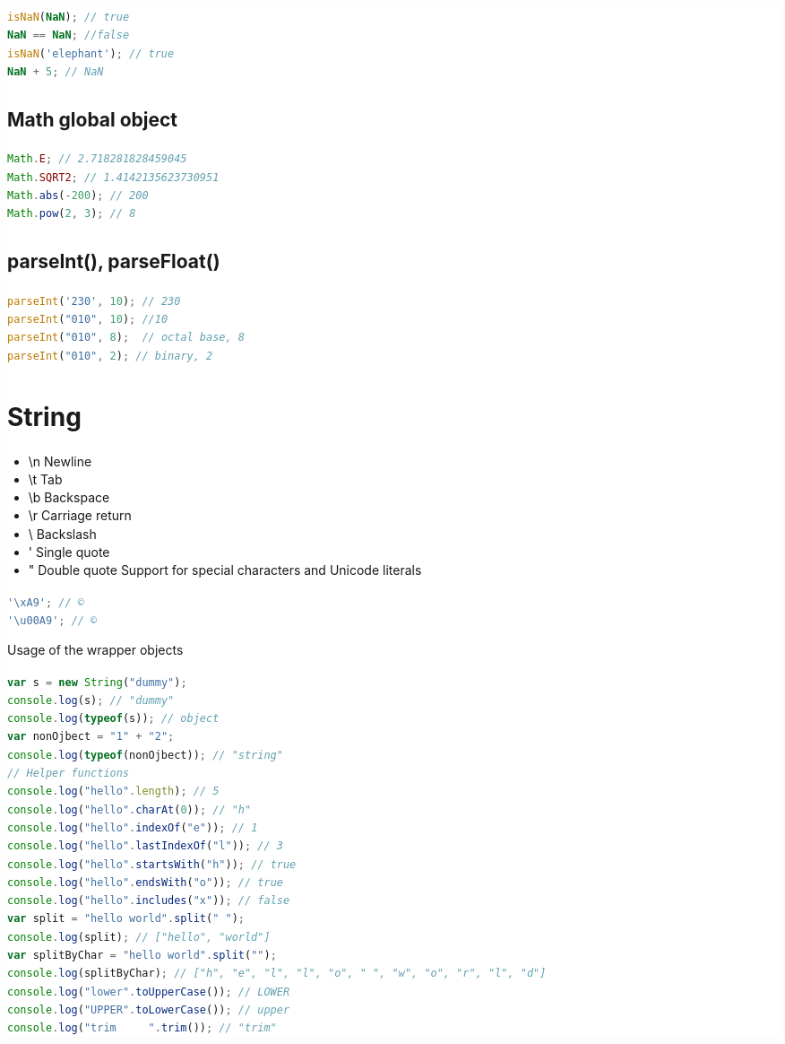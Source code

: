 ```Javascript
isNaN(NaN); // true
NaN == NaN; //false
isNaN('elephant'); // true
NaN + 5; // NaN
```
## **Math** global object
```Javascript
Math.E; // 2.718281828459045
Math.SQRT2; // 1.4142135623730951
Math.abs(-200); // 200
Math.pow(2, 3); // 8
```
## parseInt(), parseFloat()
```Javascript
parseInt('230', 10); // 230
parseInt("010", 10); //10
parseInt("010", 8);  // octal base, 8
parseInt("010", 2); // binary, 2
```

# String
* \n Newline
* \t Tab
* \b Backspace
* \r Carriage return
* \\ Backslash
* \' Single quote
* \" Double quote
Support for special characters and Unicode literals
```Javascript
'\xA9'; // ©
'\u00A9'; // ©
```

Usage of the wrapper objects
```Javascript
var s = new String("dummy");
console.log(s); // "dummy"
console.log(typeof(s)); // object
var nonOjbect = "1" + "2";
console.log(typeof(nonOjbect)); // "string"
// Helper functions
console.log("hello".length); // 5
console.log("hello".charAt(0)); // "h"
console.log("hello".indexOf("e")); // 1
console.log("hello".lastIndexOf("l")); // 3
console.log("hello".startsWith("h")); // true
console.log("hello".endsWith("o")); // true
console.log("hello".includes("x")); // false
var split = "hello world".split(" ");
console.log(split); // ["hello", "world"]
var splitByChar = "hello world".split("");
console.log(splitByChar); // ["h", "e", "l", "l", "o", " ", "w", "o", "r", "l", "d"]
console.log("lower".toUpperCase()); // LOWER
console.log("UPPER".toLowerCase()); // upper
console.log("trim     ".trim()); // "trim"
```
